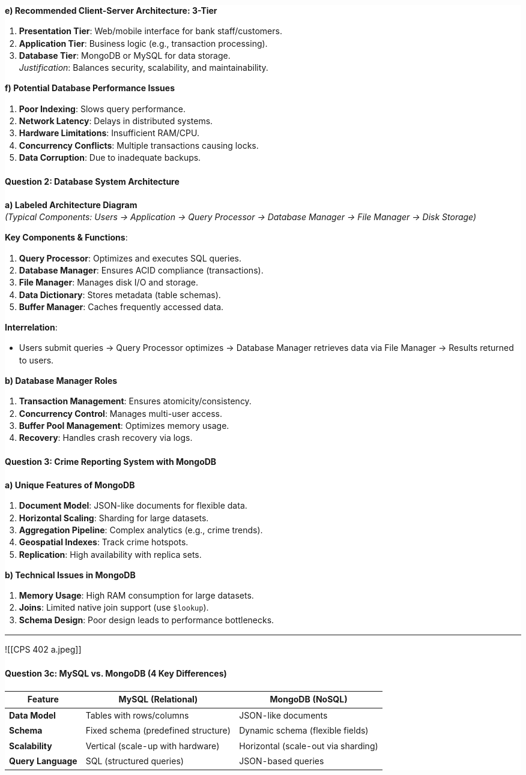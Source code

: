 **e) Recommended Client-Server Architecture: 3-Tier**  
1. **Presentation Tier**: Web/mobile interface for bank staff/customers.  
2. **Application Tier**: Business logic (e.g., transaction processing).  
3. **Database Tier**: MongoDB or MySQL for data storage.  
*Justification*: Balances security, scalability, and maintainability.  

**f) Potential Database Performance Issues**  
1. **Poor Indexing**: Slows query performance.  
2. **Network Latency**: Delays in distributed systems.  
3. **Hardware Limitations**: Insufficient RAM/CPU.  
4. **Concurrency Conflicts**: Multiple transactions causing locks.  
5. **Data Corruption**: Due to inadequate backups.  

#### **Question 2: Database System Architecture**  

**a) Labeled Architecture Diagram**  
*(Typical Components: Users → Application → Query Processor → Database Manager → File Manager → Disk Storage)*  

**Key Components & Functions**:  
1. **Query Processor**: Optimizes and executes SQL queries.  
2. **Database Manager**: Ensures ACID compliance (transactions).  
3. **File Manager**: Manages disk I/O and storage.  
4. **Data Dictionary**: Stores metadata (table schemas).  
5. **Buffer Manager**: Caches frequently accessed data.  

**Interrelation**:  
- Users submit queries → Query Processor optimizes → Database Manager retrieves data via File Manager → Results returned to users.  

**b) Database Manager Roles**  
1. **Transaction Management**: Ensures atomicity/consistency.  
2. **Concurrency Control**: Manages multi-user access.  
3. **Buffer Pool Management**: Optimizes memory usage.  
4. **Recovery**: Handles crash recovery via logs.  

#### **Question 3: Crime Reporting System with MongoDB**  

**a) Unique Features of MongoDB**  
1. **Document Model**: JSON-like documents for flexible data.  
2. **Horizontal Scaling**: Sharding for large datasets.  
3. **Aggregation Pipeline**: Complex analytics (e.g., crime trends).  
4. **Geospatial Indexes**: Track crime hotspots.  
5. **Replication**: High availability with replica sets.  

**b) Technical Issues in MongoDB**  
1. **Memory Usage**: High RAM consumption for large datasets.  
2. **Joins**: Limited native join support (use `$lookup`).  
3. **Schema Design**: Poor design leads to performance bottlenecks.  

---
![[CPS 402 a.jpeg]]

#### **Question 3c: MySQL vs. MongoDB (4 Key Differences)**  
| **Feature**       | **MySQL (Relational)**               | **MongoDB (NoSQL)**               |  
|-------------------|------------------------------------|----------------------------------|  
| **Data Model**    | Tables with rows/columns           | JSON-like documents              |  
| **Schema**        | Fixed schema (predefined structure)| Dynamic schema (flexible fields) |  
| **Scalability**   | Vertical (scale-up with hardware)  | Horizontal (scale-out via sharding) |  
| **Query Language**| SQL (structured queries)           | JSON-based queries               |  
